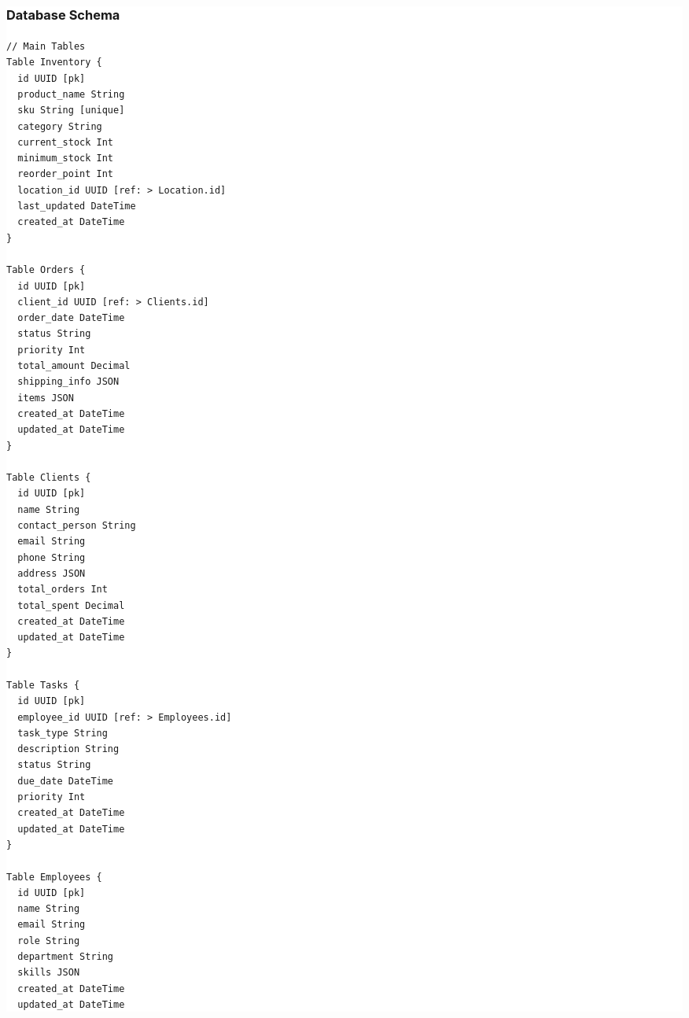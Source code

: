 ### Database Schema
```
// Main Tables
Table Inventory {
  id UUID [pk]
  product_name String
  sku String [unique]
  category String
  current_stock Int
  minimum_stock Int
  reorder_point Int
  location_id UUID [ref: > Location.id]
  last_updated DateTime
  created_at DateTime
}

Table Orders {
  id UUID [pk]
  client_id UUID [ref: > Clients.id]
  order_date DateTime
  status String
  priority Int
  total_amount Decimal
  shipping_info JSON
  items JSON
  created_at DateTime
  updated_at DateTime
}

Table Clients {
  id UUID [pk]
  name String
  contact_person String
  email String
  phone String
  address JSON
  total_orders Int
  total_spent Decimal
  created_at DateTime
  updated_at DateTime
}

Table Tasks {
  id UUID [pk]
  employee_id UUID [ref: > Employees.id]
  task_type String
  description String
  status String
  due_date DateTime
  priority Int
  created_at DateTime
  updated_at DateTime
}

Table Employees {
  id UUID [pk]
  name String
  email String
  role String
  department String
  skills JSON
  created_at DateTime
  updated_at DateTime
```